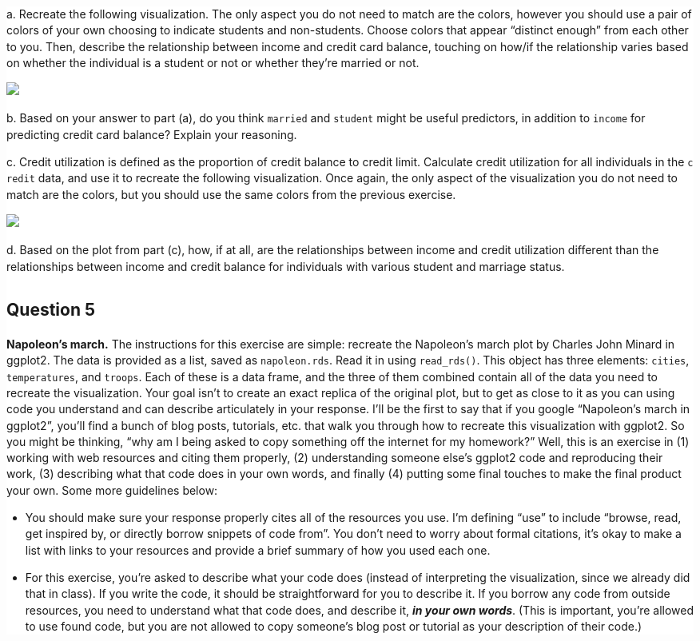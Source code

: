 a. Recreate the following visualization. The only aspect you do not need to match are the colors, however you should use a pair of colors of your own choosing to indicate students and non-students. Choose colors that appear “distinct enough” from each other to you. Then, describe the relationship between income and credit card balance, touching on how/if the relationship varies based on whether the individual is a student or not or whether they’re married or not.

![](images/credit-1.png)

b. Based on your answer to part (a), do you think `married` and `student` might be useful predictors, in addition to `income` for predicting credit card balance? Explain your reasoning.

c. Credit utilization is defined as the proportion of credit balance to credit limit. Calculate credit utilization for all individuals in the `credit` data, and use it to recreate the following visualization. Once again, the only aspect of the visualization you do not need to match are the colors, but you should use the same colors from the previous exercise.

![](images/credit-2.png)

d. Based on the plot from part (c), how, if at all, are the relationships between income and credit utilization different than the relationships between income and credit balance for individuals with various student and marriage status.

## Question 5

**Napoleon’s march.** The instructions for this exercise are simple:
    recreate the Napoleon’s march plot by Charles John Minard in
    ggplot2. The data is provided as a list, saved as `napoleon.rds`.
    Read it in using `read_rds()`. This object has three elements:
    `cities`, `temperatures`, and `troops`. Each of these is a data
    frame, and the three of them combined contain all of the data you
    need to recreate the visualization. Your goal isn’t to create an
    exact replica of the original plot, but to get as close to it as you
    can using code you understand and can describe articulately in your
    response. I’ll be the first to say that if you google “Napoleon’s
    march in ggplot2”, you’ll find a bunch of blog posts, tutorials,
    etc. that walk you through how to recreate this visualization with
    ggplot2. So you might be thinking, “why am I being asked to copy
    something off the internet for my homework?” Well, this is an
    exercise in (1) working with web resources and citing them
    properly, (2) understanding someone else’s ggplot2 code and
    reproducing their work, (3) describing what that code does in your
    own words, and finally (4) putting some final touches to make the
    final product your own. Some more guidelines below:

-   You should make sure your response properly cites all of the
        resources you use. I’m defining “use” to include “browse, read,
        get inspired by, or directly borrow snippets of code from”. You
        don’t need to worry about formal citations, it’s okay to make a
        list with links to your resources and provide a brief summary of
        how you used each one.

-   For this exercise, you’re asked to describe what your code does
        (instead of interpreting the visualization, since we already did
        that in class). If you write the code, it should be
        straightforward for you to describe it. If you borrow any code
        from outside resources, you need to understand what that code
        does, and describe it, ***in your own words***. (This is
        important, you’re allowed to use found code, but you are not
        allowed to copy someone’s blog post or tutorial as your
        description of their code.)
